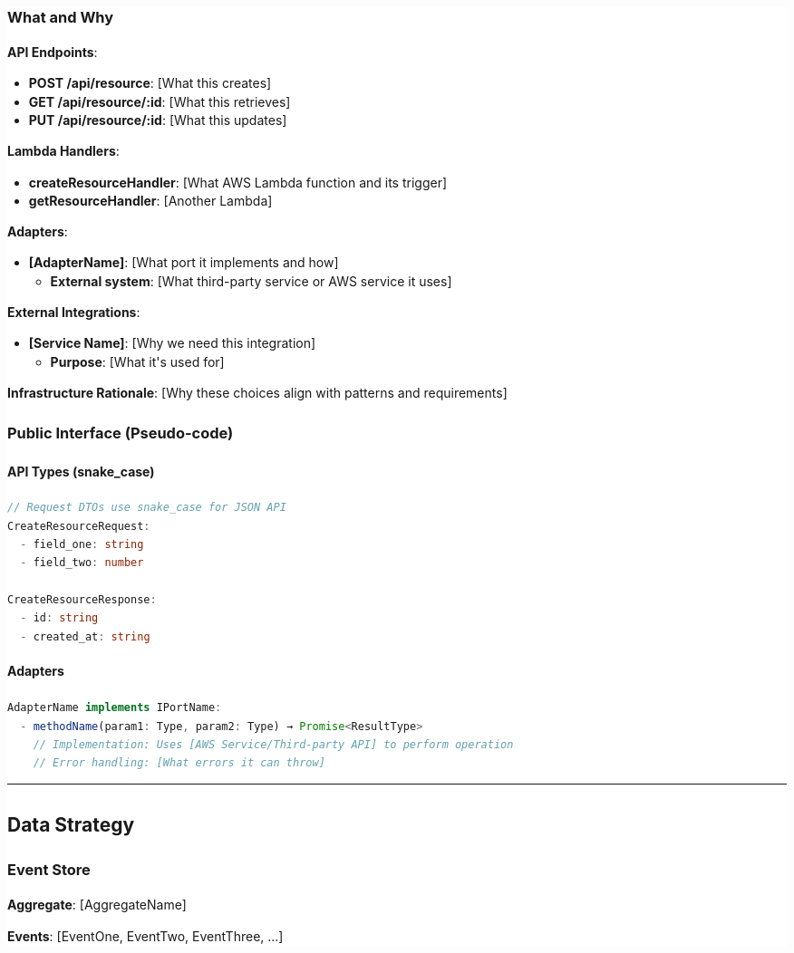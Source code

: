 ### What and Why

**API Endpoints**:
- **POST /api/resource**: [What this creates]
- **GET /api/resource/:id**: [What this retrieves]
- **PUT /api/resource/:id**: [What this updates]

**Lambda Handlers**:
- **createResourceHandler**: [What AWS Lambda function and its trigger]
- **getResourceHandler**: [Another Lambda]

**Adapters**:
- **[AdapterName]**: [What port it implements and how]
  - **External system**: [What third-party service or AWS service it uses]

**External Integrations**:
- **[Service Name]**: [Why we need this integration]
  - **Purpose**: [What it's used for]

**Infrastructure Rationale**: [Why these choices align with patterns and requirements]

### Public Interface (Pseudo-code)

#### API Types (snake_case)

```typescript
// Request DTOs use snake_case for JSON API
CreateResourceRequest:
  - field_one: string
  - field_two: number

CreateResourceResponse:
  - id: string
  - created_at: string
```

#### Adapters

```typescript
AdapterName implements IPortName:
  - methodName(param1: Type, param2: Type) → Promise<ResultType>
    // Implementation: Uses [AWS Service/Third-party API] to perform operation
    // Error handling: [What errors it can throw]
```

---

## Data Strategy

### Event Store

**Aggregate**: [AggregateName]

**Events**: [EventOne, EventTwo, EventThree, ...]
